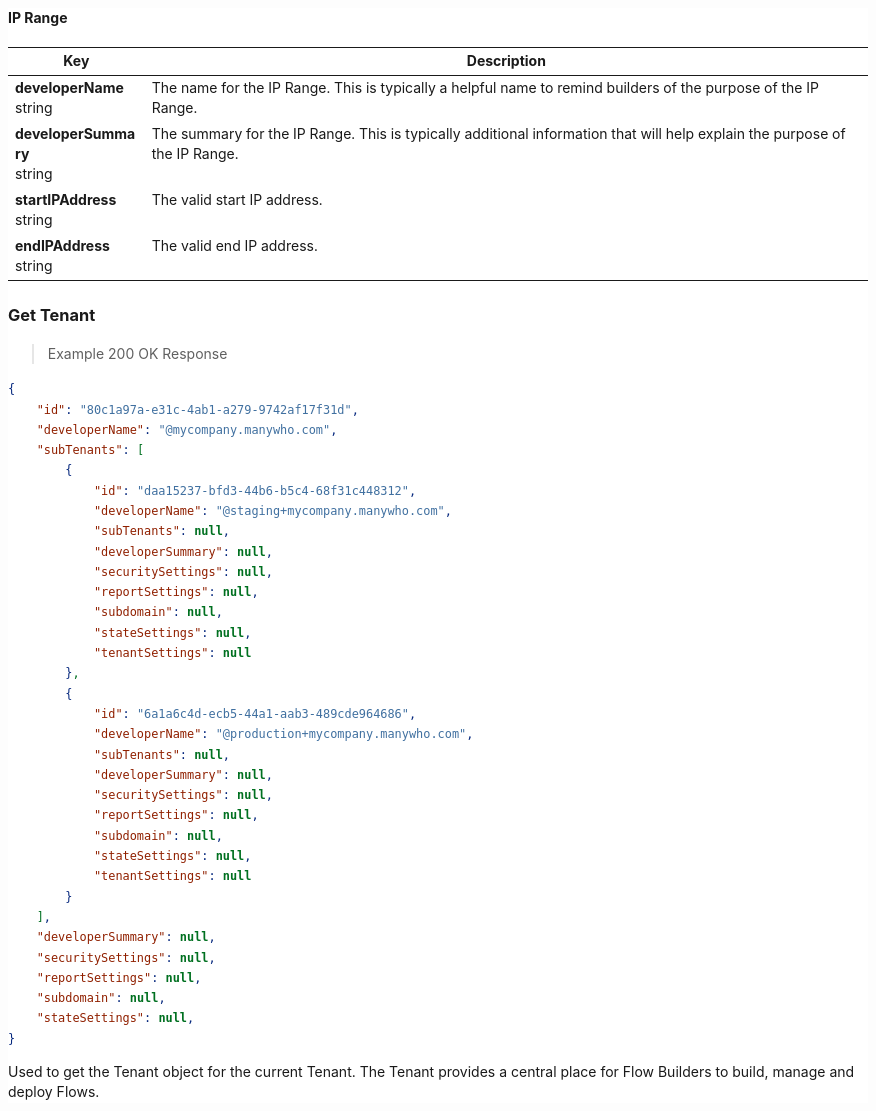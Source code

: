 
#### IP Range
Key | Description
--- | -----------
**developerName**<br/>string | The name for the IP Range. This is typically a helpful name to remind builders of the purpose of the IP Range.
**developerSummary**<br/>string | The summary for the IP Range. This is typically additional information that will help explain the purpose of the IP Range.
**startIPAddress**<br/>string | The valid start IP address.
**endIPAddress**<br/>string | The valid end IP address.


### Get Tenant

> Example 200 OK Response

```json
{
    "id": "80c1a97a-e31c-4ab1-a279-9742af17f31d",
    "developerName": "@mycompany.manywho.com",
    "subTenants": [
        {
            "id": "daa15237-bfd3-44b6-b5c4-68f31c448312",
            "developerName": "@staging+mycompany.manywho.com",
            "subTenants": null,
            "developerSummary": null,
            "securitySettings": null,
            "reportSettings": null,
            "subdomain": null,
            "stateSettings": null,
            "tenantSettings": null
        },
        {
            "id": "6a1a6c4d-ecb5-44a1-aab3-489cde964686",
            "developerName": "@production+mycompany.manywho.com",
            "subTenants": null,
            "developerSummary": null,
            "securitySettings": null,
            "reportSettings": null,
            "subdomain": null,
            "stateSettings": null,
            "tenantSettings": null
        }
    ],
    "developerSummary": null,
    "securitySettings": null,
    "reportSettings": null,
    "subdomain": null,
    "stateSettings": null,
}
```

Used to get the Tenant object for the current Tenant. The Tenant provides a central place for Flow Builders to build, manage and deploy Flows.
